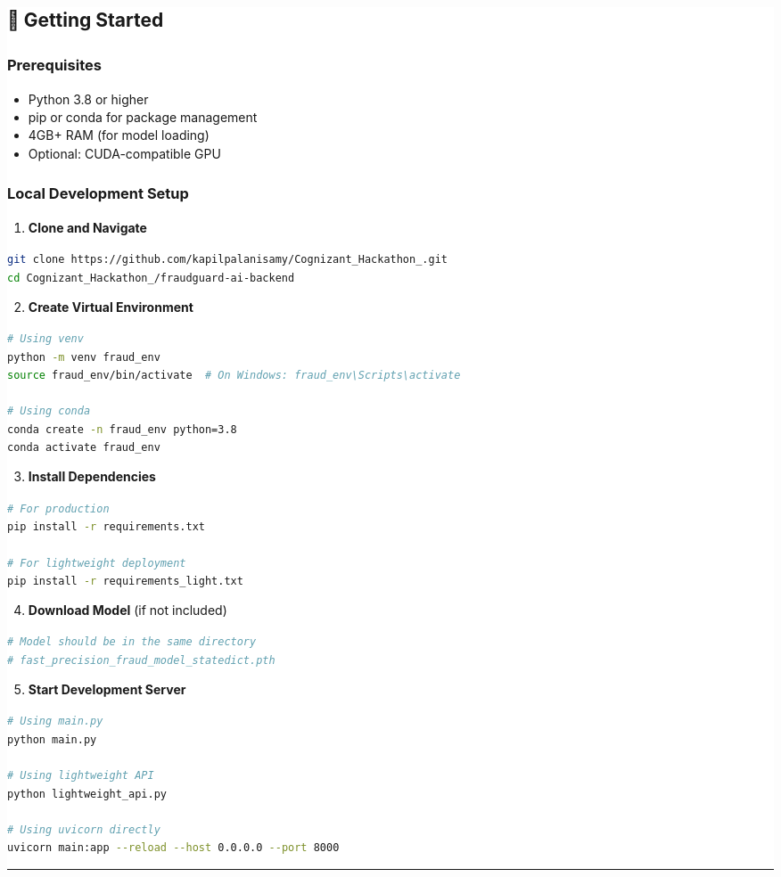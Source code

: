 
## 🚀 **Getting Started**

### **Prerequisites**
- Python 3.8 or higher
- pip or conda for package management
- 4GB+ RAM (for model loading)
- Optional: CUDA-compatible GPU

### **Local Development Setup**

1. **Clone and Navigate**
```bash
git clone https://github.com/kapilpalanisamy/Cognizant_Hackathon_.git
cd Cognizant_Hackathon_/fraudguard-ai-backend
```

2. **Create Virtual Environment**
```bash
# Using venv
python -m venv fraud_env
source fraud_env/bin/activate  # On Windows: fraud_env\Scripts\activate

# Using conda
conda create -n fraud_env python=3.8
conda activate fraud_env
```

3. **Install Dependencies**
```bash
# For production
pip install -r requirements.txt

# For lightweight deployment
pip install -r requirements_light.txt
```

4. **Download Model** (if not included)
```bash
# Model should be in the same directory
# fast_precision_fraud_model_statedict.pth
```

5. **Start Development Server**
```bash
# Using main.py
python main.py

# Using lightweight API
python lightweight_api.py

# Using uvicorn directly
uvicorn main:app --reload --host 0.0.0.0 --port 8000
```

---